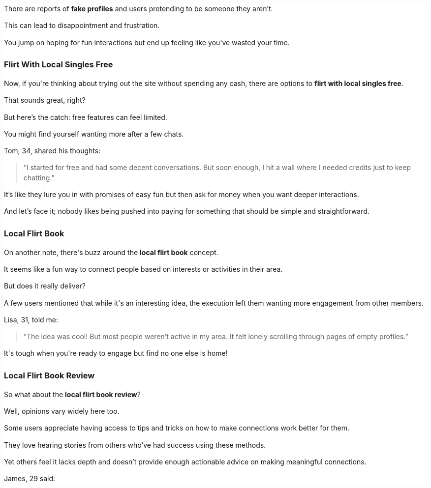 There are reports of **fake profiles** and users pretending to be someone they aren’t.

This can lead to disappointment and frustration.

You jump on hoping for fun interactions but end up feeling like you've wasted your time.

### Flirt With Local Singles Free

Now, if you're thinking about trying out the site without spending any cash, there are options to **flirt with local singles free**. 

That sounds great, right? 

But here’s the catch: free features can feel limited. 

You might find yourself wanting more after a few chats.

Tom, 34, shared his thoughts:

> “I started for free and had some decent conversations. But soon enough, I hit a wall where I needed credits just to keep chatting.”

It’s like they lure you in with promises of easy fun but then ask for money when you want deeper interactions. 

And let’s face it; nobody likes being pushed into paying for something that should be simple and straightforward.

### Local Flirt Book

On another note, there's buzz around the **local flirt book** concept. 

It seems like a fun way to connect people based on interests or activities in their area.

But does it really deliver?

A few users mentioned that while it's an interesting idea, the execution left them wanting more engagement from other members.

Lisa, 31, told me:

> “The idea was cool! But most people weren’t active in my area. It felt lonely scrolling through pages of empty profiles.”

It's tough when you're ready to engage but find no one else is home!

### Local Flirt Book Review

So what about the **local flirt book review**? 

Well, opinions vary widely here too.  

Some users appreciate having access to tips and tricks on how to make connections work better for them.

They love hearing stories from others who’ve had success using these methods.  

Yet others feel it lacks depth and doesn’t provide enough actionable advice on making meaningful connections.

James, 29 said:
